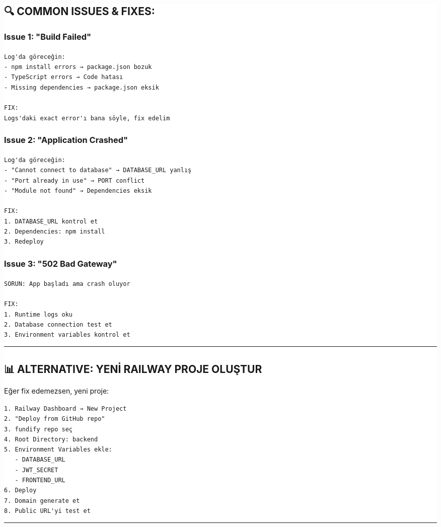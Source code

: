 
## 🔍 COMMON ISSUES & FIXES:

### Issue 1: "Build Failed"
```
Log'da göreceğin:
- npm install errors → package.json bozuk
- TypeScript errors → Code hatası
- Missing dependencies → package.json eksik

FIX:
Logs'daki exact error'ı bana söyle, fix edelim
```

### Issue 2: "Application Crashed"
```
Log'da göreceğin:
- "Cannot connect to database" → DATABASE_URL yanlış
- "Port already in use" → PORT conflict
- "Module not found" → Dependencies eksik

FIX:
1. DATABASE_URL kontrol et
2. Dependencies: npm install
3. Redeploy
```

### Issue 3: "502 Bad Gateway"
```
SORUN: App başladı ama crash oluyor

FIX:
1. Runtime logs oku
2. Database connection test et
3. Environment variables kontrol et
```

---

## 📊 ALTERNATIVE: YENİ RAILWAY PROJE OLUŞTUR

Eğer fix edemezsen, yeni proje:

```
1. Railway Dashboard → New Project
2. "Deploy from GitHub repo"
3. fundify repo seç
4. Root Directory: backend
5. Environment Variables ekle:
   - DATABASE_URL
   - JWT_SECRET
   - FRONTEND_URL
6. Deploy
7. Domain generate et
8. Public URL'yi test et
```

---